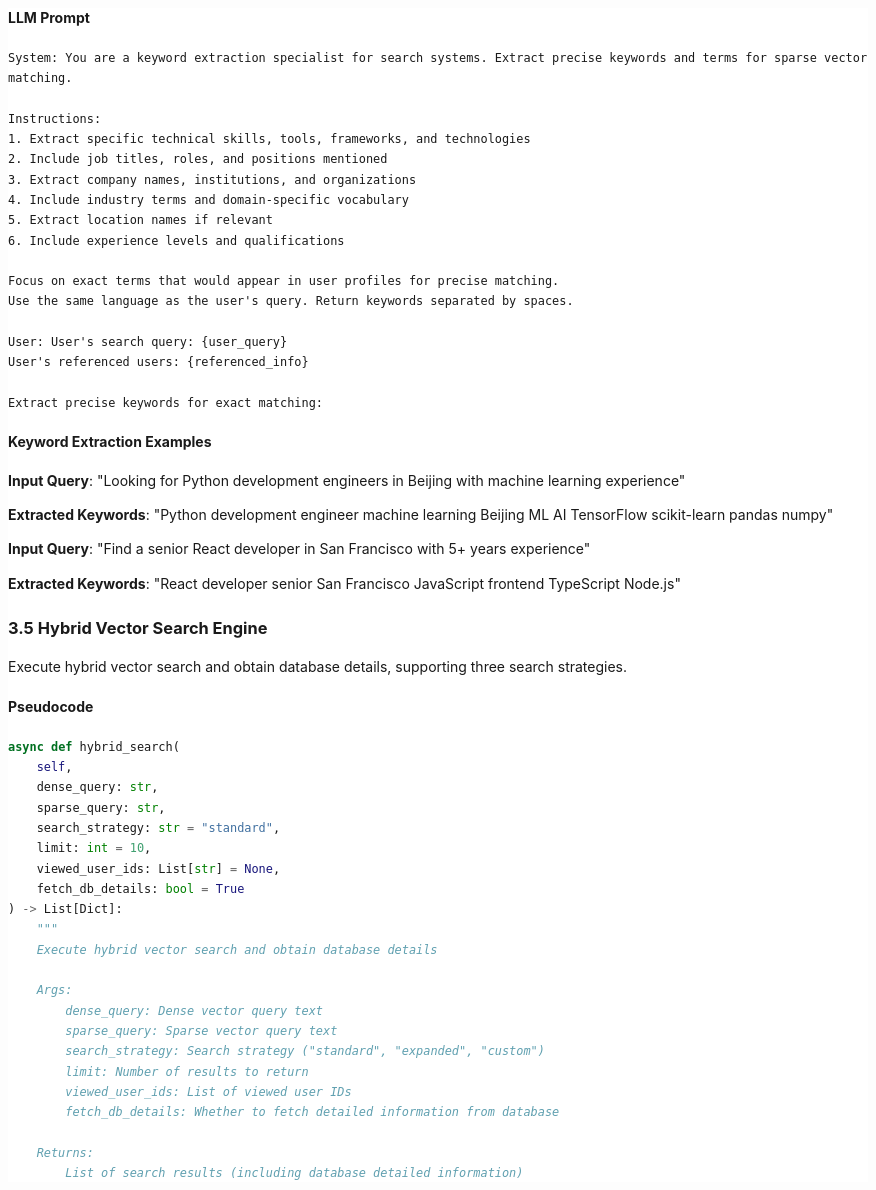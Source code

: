 ```python
```

#### LLM Prompt

```
System: You are a keyword extraction specialist for search systems. Extract precise keywords and terms for sparse vector matching.

Instructions:
1. Extract specific technical skills, tools, frameworks, and technologies
2. Include job titles, roles, and positions mentioned
3. Extract company names, institutions, and organizations
4. Include industry terms and domain-specific vocabulary
5. Extract location names if relevant
6. Include experience levels and qualifications

Focus on exact terms that would appear in user profiles for precise matching.
Use the same language as the user's query. Return keywords separated by spaces.

User: User's search query: {user_query}
User's referenced users: {referenced_info}

Extract precise keywords for exact matching:
```

#### Keyword Extraction Examples

**Input Query**: "Looking for Python development engineers in Beijing with machine learning experience"

**Extracted Keywords**: "Python development engineer machine learning Beijing ML AI TensorFlow scikit-learn pandas numpy"

**Input Query**: "Find a senior React developer in San Francisco with 5+ years experience"

**Extracted Keywords**: "React developer senior San Francisco JavaScript frontend TypeScript Node.js"

### 3.5 Hybrid Vector Search Engine

Execute hybrid vector search and obtain database details, supporting three search strategies.

#### Pseudocode

```python
async def hybrid_search(
    self,
    dense_query: str,
    sparse_query: str,
    search_strategy: str = "standard",
    limit: int = 10,
    viewed_user_ids: List[str] = None,
    fetch_db_details: bool = True
) -> List[Dict]:
    """
    Execute hybrid vector search and obtain database details
  
    Args:
        dense_query: Dense vector query text
        sparse_query: Sparse vector query text
        search_strategy: Search strategy ("standard", "expanded", "custom")
        limit: Number of results to return
        viewed_user_ids: List of viewed user IDs
        fetch_db_details: Whether to fetch detailed information from database
      
    Returns:
        List of search results (including database detailed information)
```